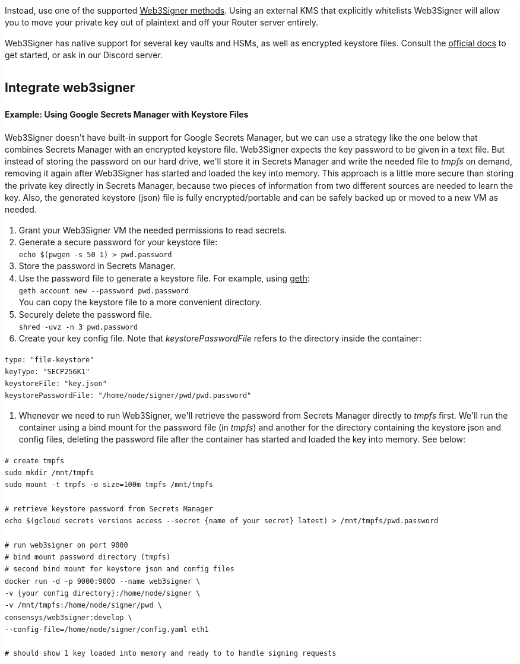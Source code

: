 Instead, use one of the supported [Web3Signer methods](https://docs.web3signer.consensys.net/en/latest/HowTo/Use-Signing-Keys/). Using an external KMS that explicitly whitelists Web3Signer will allow you to move your private key out of plaintext and off your Router server entirely.

Web3Signer has native support for several key vaults and HSMs, as well as encrypted keystore files. Consult the [official docs](https://docs.web3signer.consensys.net/en/latest/Reference/Key-Configuration-Files/) to get started, or ask in our Discord server.

## Integrate web3signer

#### Example: Using Google Secrets Manager with Keystore Files

Web3Signer doesn't have built-in support for Google Secrets Manager, but we can use a strategy like the one below that combines Secrets Manager with an encrypted keystore file. Web3Signer expects the key password to be given in a text file. But instead of storing the password on our hard drive, we'll store it in Secrets Manager and write the needed file to _tmpfs_ on demand, removing it again after Web3Signer has started and loaded the key into memory. This approach is a little more secure than storing the private key directly in Secrets Manager, because two pieces of information from two different sources are needed to learn the key. Also, the generated keystore (json) file is fully encrypted/portable and can be safely backed up or moved to a new VM as needed.

1. Grant your Web3Signer VM the needed permissions to read secrets.
2. Generate a secure password for your keystore file:\
   `echo $(pwgen -s 50 1) > pwd.password`
3. Store the password in Secrets Manager.
4. Use the password file to generate a keystore file. For example, using [geth](https://geth.ethereum.org/docs/install-and-build/installing-geth):\
   `geth account new --password pwd.password`\
   You can copy the keystore file to a more convenient directory.
5. Securely delete the password file.\
   `shred -uvz -n 3 pwd.password`
6. Create your key config file. Note that _keystorePasswordFile_ refers to the directory inside the container:

```
type: "file-keystore"
keyType: "SECP256K1"
keystoreFile: "key.json"
keystorePasswordFile: "/home/node/signer/pwd/pwd.password"
```

1. Whenever we need to run Web3Signer, we'll retrieve the password from Secrets Manager directly to _tmpfs_ first. We'll run the container using a bind mount for the password file (in _tmpfs_) and another for the directory containing the keystore json and config files, deleting the password file after the container has started and loaded the key into memory. See below:

```
# create tmpfs
sudo mkdir /mnt/tmpfs
sudo mount -t tmpfs -o size=100m tmpfs /mnt/tmpfs

# retrieve keystore password from Secrets Manager
echo $(gcloud secrets versions access --secret {name of your secret} latest) > /mnt/tmpfs/pwd.password

# run web3signer on port 9000
# bind mount password directory (tmpfs)
# second bind mount for keystore json and config files
docker run -d -p 9000:9000 --name web3signer \
-v {your config directory}:/home/node/signer \
-v /mnt/tmpfs:/home/node/signer/pwd \
consensys/web3signer:develop \
--config-file=/home/node/signer/config.yaml eth1

# should show 1 key loaded into memory and ready to to handle signing requests
```